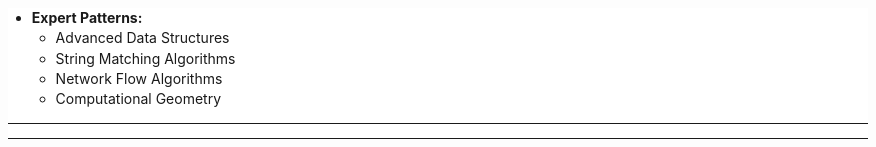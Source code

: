 -   **Expert Patterns:**
    -   Advanced Data Structures
    -   String Matching Algorithms
    -   Network Flow Algorithms
    -   Computational Geometry

---

---
